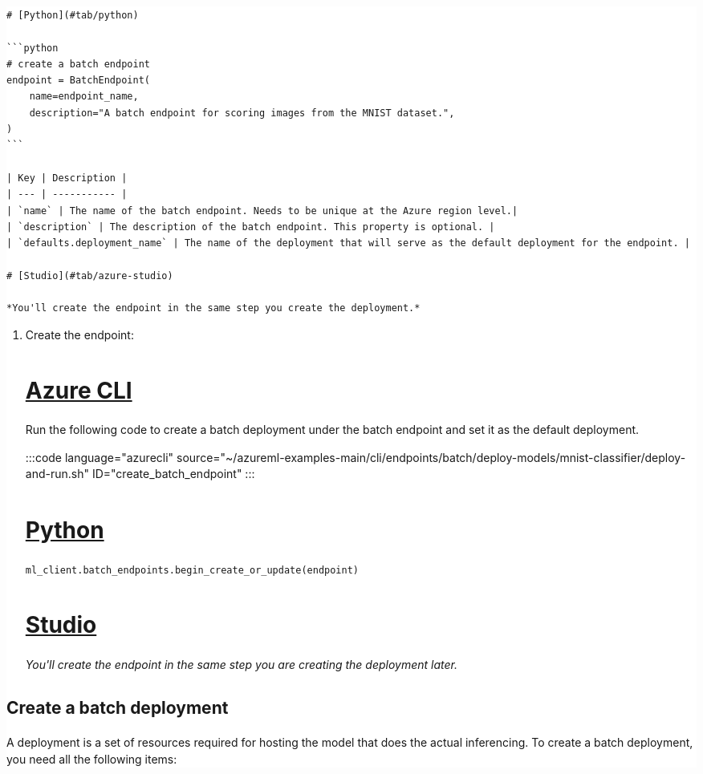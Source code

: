     # [Python](#tab/python)
    
    ```python
    # create a batch endpoint
    endpoint = BatchEndpoint(
        name=endpoint_name,
        description="A batch endpoint for scoring images from the MNIST dataset.",
    )
    ```
    
    | Key | Description |
    | --- | ----------- |
    | `name` | The name of the batch endpoint. Needs to be unique at the Azure region level.|
    | `description` | The description of the batch endpoint. This property is optional. |
    | `defaults.deployment_name` | The name of the deployment that will serve as the default deployment for the endpoint. |
    
    # [Studio](#tab/azure-studio)
    
    *You'll create the endpoint in the same step you create the deployment.*
    

1. Create the endpoint:

    # [Azure CLI](#tab/azure-cli)
    
    Run the following code to create a batch deployment under the batch endpoint and set it as the default deployment.

    :::code language="azurecli" source="~/azureml-examples-main/cli/endpoints/batch/deploy-models/mnist-classifier/deploy-and-run.sh" ID="create_batch_endpoint" :::

    # [Python](#tab/python)
    
    ```python
    ml_client.batch_endpoints.begin_create_or_update(endpoint)
    ```
    # [Studio](#tab/azure-studio)
    
    *You'll create the endpoint in the same step you are creating the deployment later.*

## Create a batch deployment

A deployment is a set of resources required for hosting the model that does the actual inferencing. To create a batch deployment, you need all the following items:
